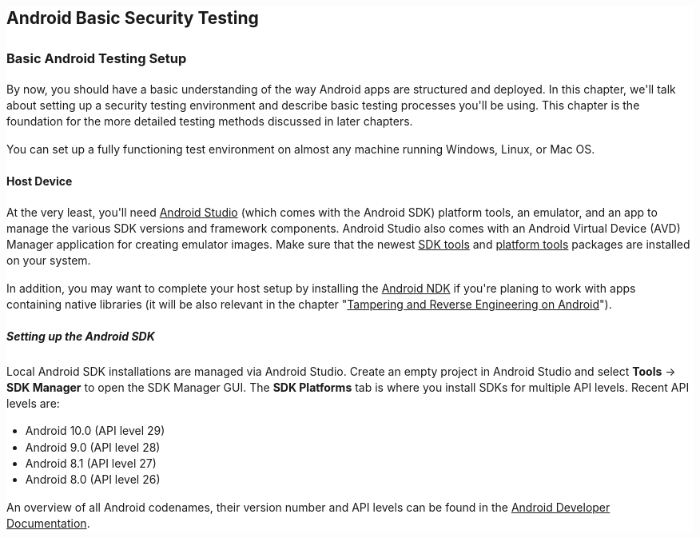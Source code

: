 ## Android Basic Security Testing

### Basic Android Testing Setup

By now, you should have a basic understanding of the way Android apps are structured and deployed. In this chapter, we'll talk about setting up a security testing environment and describe basic testing processes you'll be using. This chapter is the foundation for the more detailed testing methods discussed in later chapters.

You can set up a fully functioning test environment on almost any machine running Windows, Linux, or Mac OS.

#### Host Device

At the very least, you'll need [Android Studio](https://developer.android.com/studio/index.html "Android Studio") (which comes with the Android SDK) platform tools, an emulator, and an app to manage the various SDK versions and framework components. Android Studio also comes with an Android Virtual Device (AVD) Manager application for creating emulator images. Make sure that the newest [SDK tools](https://developer.android.com/studio/index.html#downloads) and [platform tools](https://developer.android.com/studio/releases/platform-tools.html) packages are installed on your system.

In addition, you may want to complete your host setup by installing the [Android NDK](https://developer.android.com/ndk "Android NDK") if you're planing to work with apps containing native libraries (it will be also relevant in the chapter "[Tampering and Reverse Engineering on Android](0x05c-Reverse-Engineering-and-Tampering.md)").

##### Setting up the Android SDK

Local Android SDK installations are managed via Android Studio. Create an empty project in Android Studio and select **Tools** -> **SDK Manager** to open the SDK Manager GUI. The **SDK Platforms** tab is where you install SDKs for multiple API levels. Recent API levels are:

- Android 10.0 (API level 29)
- Android 9.0 (API level 28)
- Android 8.1 (API level 27)
- Android 8.0 (API level 26)

An overview of all Android codenames, their version number and API levels can be found in the [Android Developer Documentation](https://source.android.com/setup/start/build-numbers "Codenames, Tags, and Build Numbers").
